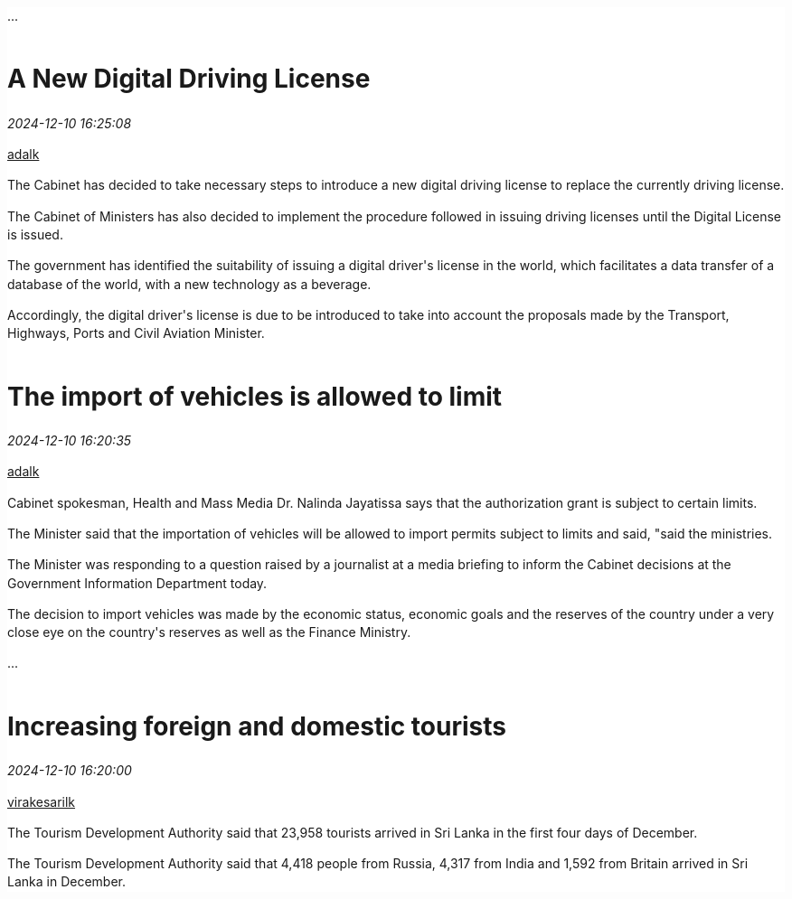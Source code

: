 ...



# A New Digital Driving License

*2024-12-10 16:25:08*

[adalk](https://www.ada.lk/breaking_news/නව-ඩිජිටල්-රියදුරු-බලපත්‍රයක්/11-413559)

The Cabinet has decided to take necessary steps to introduce a new digital driving license to replace the currently driving license.

The Cabinet of Ministers has also decided to implement the procedure followed in issuing driving licenses until the Digital License is issued.

The government has identified the suitability of issuing a digital driver's license in the world, which facilitates a data transfer of a database of the world, with a new technology as a beverage.

Accordingly, the digital driver's license is due to be introduced to take into account the proposals made by the Transport, Highways, Ports and Civil Aviation Minister.



# The import of vehicles is allowed to limit

*2024-12-10 16:20:35*

[adalk](https://www.ada.lk/breaking_news/වාහන-ආනයනයට-අවසර-දෙන්නේ-සීමාවන්ට-යටත්වයි/11-413558)

Cabinet spokesman, Health and Mass Media Dr. Nalinda Jayatissa says that the authorization grant is subject to certain limits.

The Minister said that the importation of vehicles will be allowed to import permits subject to limits and said, "said the ministries.

The Minister was responding to a question raised by a journalist at a media briefing to inform the Cabinet decisions at the Government Information Department today.

The decision to import vehicles was made by the economic status, economic goals and the reserves of the country under a very close eye on the country's reserves as well as the Finance Ministry.

...



# Increasing foreign and domestic tourists

*2024-12-10 16:20:00*

[virakesarilk](https://www.virakesari.lk/article/200888)

The Tourism Development Authority said that 23,958 tourists arrived in Sri Lanka in the first four days of December.

The Tourism Development Authority said that 4,418 people from Russia, 4,317 from India and 1,592 from Britain arrived in Sri Lanka in December.
